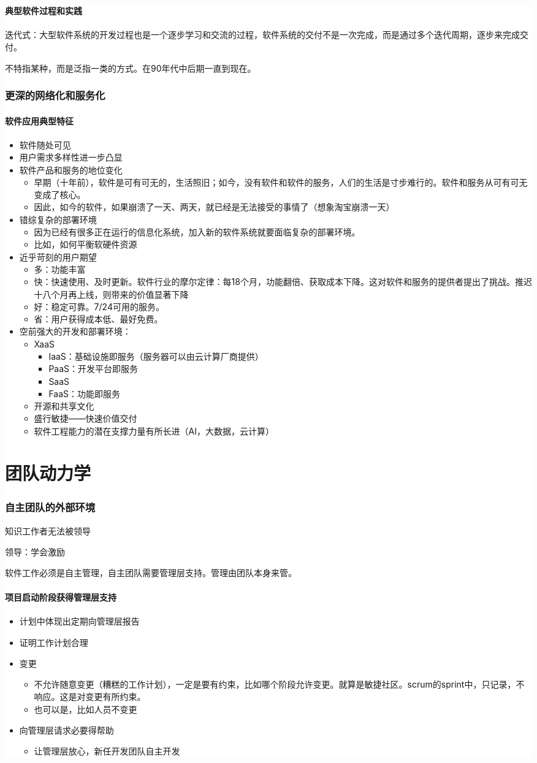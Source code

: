 #### 典型软件过程和实践

迭代式：大型软件系统的开发过程也是一个逐步学习和交流的过程，软件系统的交付不是一次完成，而是通过多个迭代周期，逐步来完成交付。

不特指某种，而是泛指一类的方式。在90年代中后期一直到现在。

### 更深的网络化和服务化

#### 软件应用典型特征

* 软件随处可见
* 用户需求多样性进一步凸显
* 软件产品和服务的地位变化
  * 早期（十年前），软件是可有可无的，生活照旧；如今，没有软件和软件的服务，人们的生活是寸步难行的。软件和服务从可有可无变成了核心。
  * 因此，如今的软件，如果崩溃了一天、两天，就已经是无法接受的事情了（想象淘宝崩溃一天）
* 错综复杂的部署环境
  * 因为已经有很多正在运行的信息化系统，加入新的软件系统就要面临复杂的部署环境。
  * 比如，如何平衡软硬件资源
* 近乎苛刻的用户期望
  * 多：功能丰富
  * 快：快速使用、及时更新。软件行业的摩尔定律：每18个月，功能翻倍、获取成本下降。这对软件和服务的提供者提出了挑战。推迟十八个月再上线，则带来的价值显著下降
  * 好：稳定可靠。7/24可用的服务。
  * 省：用户获得成本低、最好免费。
* 空前强大的开发和部署环境：
  * XaaS
    * IaaS：基础设施即服务（服务器可以由云计算厂商提供）
    * PaaS：开发平台即服务
    * SaaS
    * FaaS：功能即服务
  * 开源和共享文化
  * 盛行敏捷——快速价值交付
  * 软件工程能力的潜在支撑力量有所长进（AI，大数据，云计算）

# 团队动力学

### 自主团队的外部环境

知识工作者无法被领导

领导：学会激励

软件工作必须是自主管理，自主团队需要管理层支持。管理由团队本身来管。

#### 项目启动阶段获得管理层支持

* 计划中体现出定期向管理层报告
* 证明工作计划合理

* 变更
  * 不允许随意变更（糟糕的工作计划），一定是要有约束，比如哪个阶段允许变更。就算是敏捷社区。scrum的sprint中，只记录，不响应。这是对变更有所约束。
  * 也可以是，比如人员不变更
* 向管理层请求必要得帮助
  * 让管理层放心，新任开发团队自主开发
